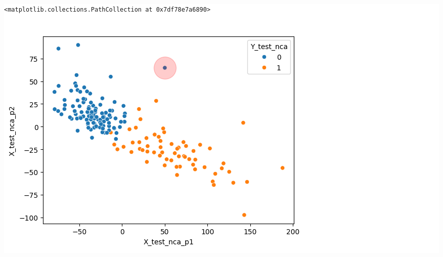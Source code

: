 


    <matplotlib.collections.PathCollection at 0x7df78e7a6890>




​    
![png](output_53_1.png)
​    

